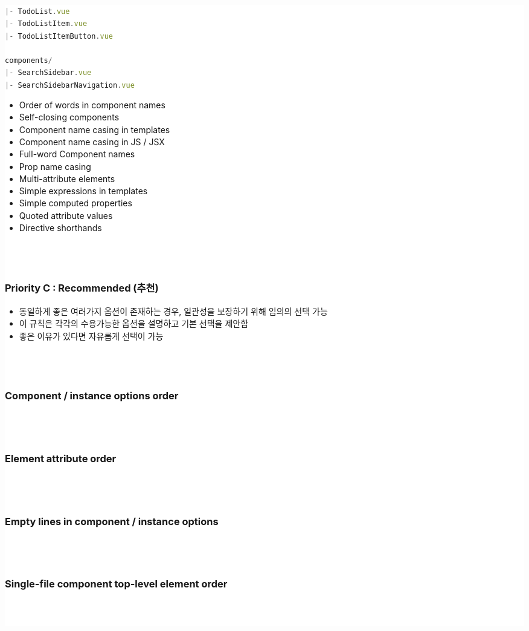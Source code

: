 ```jsx
|- TodoList.vue
|- TodoListItem.vue
|- TodoListItemButton.vue

components/
|- SearchSidebar.vue
|- SearchSidebarNavigation.vue
```

- Order of words in component names
- Self-closing components
- Component name casing in templates
- Component name casing in JS / JSX
- Full-word Component names
- Prop name casing
- Multi-attribute elements
- Simple expressions in templates
- Simple computed properties
- Quoted attribute values
- Directive shorthands

<br>
<br>

### Priority C : Recommended (추천)

- 동일하게 좋은 여러가지 옵션이 존재하는 경우, 일관성을 보장하기 위해 임의의 선택 가능
- 이 규칙은 각각의 수용가능한 옵션을 설명하고 기본 선택을 제안함
- 좋은 이유가 있다면 자유롭게 선택이 가능

<br>
<br>

### Component / instance options order

<br>
<br>

### Element attribute order

<br>
<br>

### Empty lines in component / instance options

<br>
<br>

### Single-file component top-level element order

<br>
<br>
